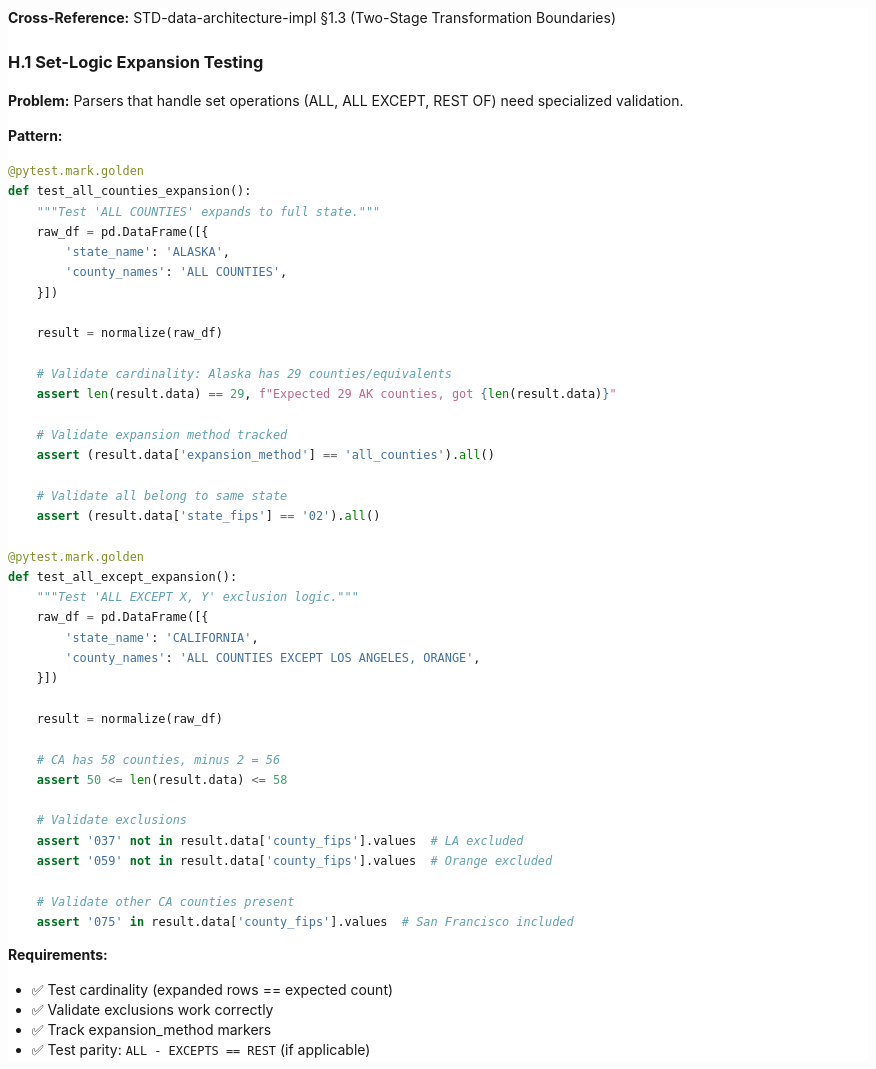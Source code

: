 **Cross-Reference:** STD-data-architecture-impl §1.3 (Two-Stage Transformation Boundaries)

### H.1 Set-Logic Expansion Testing

**Problem:** Parsers that handle set operations (ALL, ALL EXCEPT, REST OF) need specialized validation.

**Pattern:**
```python
@pytest.mark.golden
def test_all_counties_expansion():
    """Test 'ALL COUNTIES' expands to full state."""
    raw_df = pd.DataFrame([{
        'state_name': 'ALASKA',
        'county_names': 'ALL COUNTIES',
    }])
    
    result = normalize(raw_df)
    
    # Validate cardinality: Alaska has 29 counties/equivalents
    assert len(result.data) == 29, f"Expected 29 AK counties, got {len(result.data)}"
    
    # Validate expansion method tracked
    assert (result.data['expansion_method'] == 'all_counties').all()
    
    # Validate all belong to same state
    assert (result.data['state_fips'] == '02').all()

@pytest.mark.golden
def test_all_except_expansion():
    """Test 'ALL EXCEPT X, Y' exclusion logic."""
    raw_df = pd.DataFrame([{
        'state_name': 'CALIFORNIA',
        'county_names': 'ALL COUNTIES EXCEPT LOS ANGELES, ORANGE',
    }])
    
    result = normalize(raw_df)
    
    # CA has 58 counties, minus 2 = 56
    assert 50 <= len(result.data) <= 58
    
    # Validate exclusions
    assert '037' not in result.data['county_fips'].values  # LA excluded
    assert '059' not in result.data['county_fips'].values  # Orange excluded
    
    # Validate other CA counties present
    assert '075' in result.data['county_fips'].values  # San Francisco included
```

**Requirements:**
- ✅ Test cardinality (expanded rows == expected count)
- ✅ Validate exclusions work correctly
- ✅ Track expansion_method markers
- ✅ Test parity: `ALL - EXCEPTS == REST` (if applicable)
